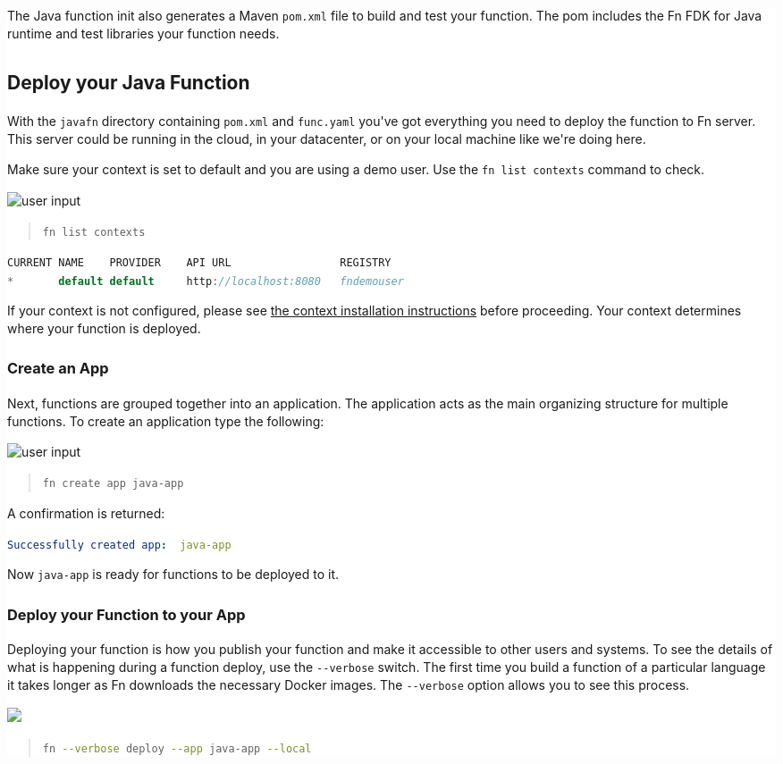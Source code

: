 The Java function init also generates a Maven `pom.xml` file to build and test your function.  The pom includes the Fn FDK for Java runtime and test libraries your function needs.


## Deploy your Java Function

With the `javafn` directory containing `pom.xml` and `func.yaml` you've got
everything you need to deploy the function to Fn server. This server could be
running in the cloud, in your datacenter, or on your local machine like we're
doing here.

Make sure your context is set to default and you are using a demo user. Use the `fn list contexts` command to check.

![user input](images/userinput.png)
>```sh
> fn list contexts
>```

```cs
CURRENT	NAME	PROVIDER	API URL			        REGISTRY
*       default	default		http://localhost:8080	fndemouser
```

If your context is not configured, please see [the context installation instructions](https://github.com/fnproject/tutorials/blob/master/install/README.md#configure-your-context) before proceeding. Your context determines where your function is deployed.

### Create an App
Next, functions are grouped together into an application. The application acts as the main organizing structure for multiple functions. To create an application type the following:

![user input](images/userinput.png)
>```sh
> fn create app java-app
>```

A confirmation is returned:

```yaml
Successfully created app:  java-app
```

Now `java-app` is ready for functions to be deployed to it.

### Deploy your Function to your App
Deploying your function is how you publish your function and make it accessible
to other users and systems. To see the details of what is happening during a
function deploy,  use the `--verbose` switch.  The first time you build a
function of a particular language it takes longer as Fn downloads the necessary
Docker images. The `--verbose` option allows you to see this process.

![](images/userinput.png)
>```sh
> fn --verbose deploy --app java-app --local
>```
